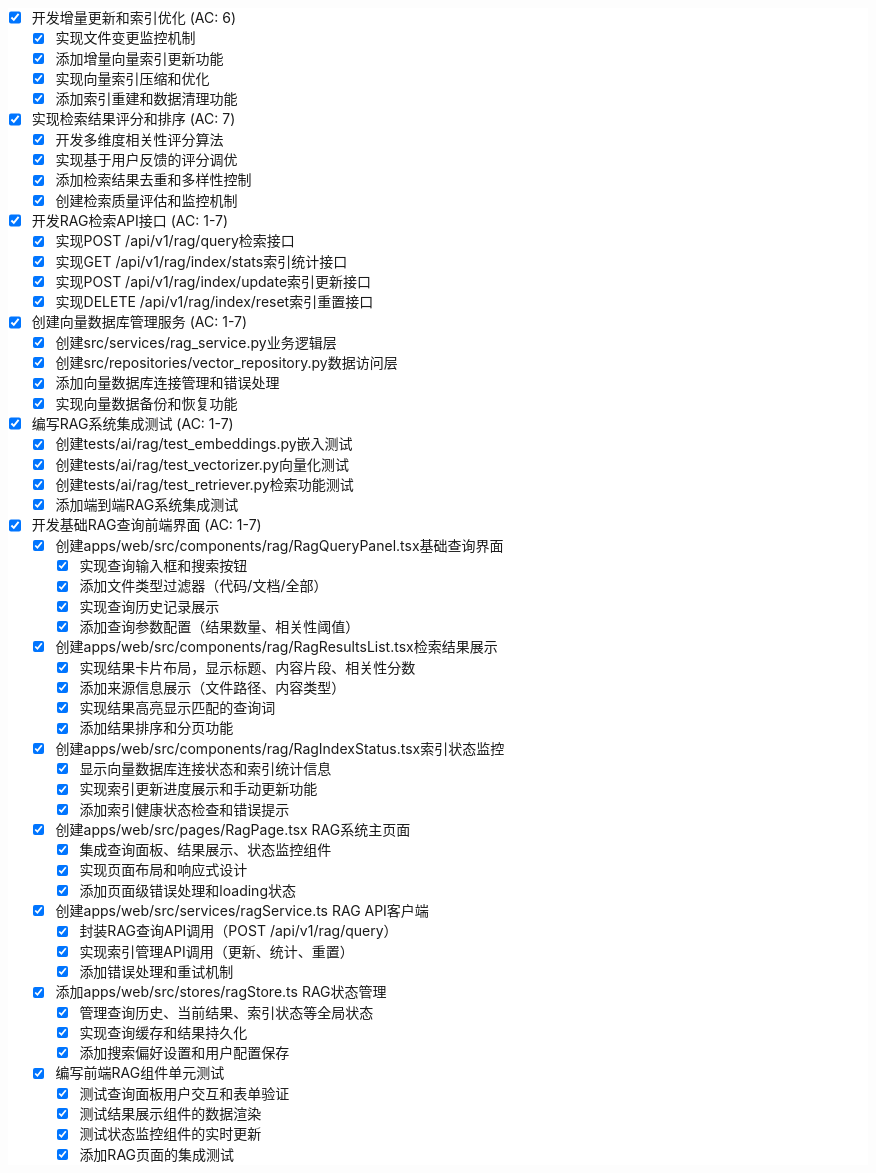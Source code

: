 - [x] 开发增量更新和索引优化 (AC: 6)
  - [x] 实现文件变更监控机制
  - [x] 添加增量向量索引更新功能
  - [x] 实现向量索引压缩和优化
  - [x] 添加索引重建和数据清理功能

- [x] 实现检索结果评分和排序 (AC: 7)
  - [x] 开发多维度相关性评分算法
  - [x] 实现基于用户反馈的评分调优
  - [x] 添加检索结果去重和多样性控制
  - [x] 创建检索质量评估和监控机制

- [x] 开发RAG检索API接口 (AC: 1-7)
  - [x] 实现POST /api/v1/rag/query检索接口
  - [x] 实现GET /api/v1/rag/index/stats索引统计接口
  - [x] 实现POST /api/v1/rag/index/update索引更新接口
  - [x] 实现DELETE /api/v1/rag/index/reset索引重置接口

- [x] 创建向量数据库管理服务 (AC: 1-7)
  - [x] 创建src/services/rag_service.py业务逻辑层
  - [x] 创建src/repositories/vector_repository.py数据访问层
  - [x] 添加向量数据库连接管理和错误处理
  - [x] 实现向量数据备份和恢复功能

- [x] 编写RAG系统集成测试 (AC: 1-7)
  - [x] 创建tests/ai/rag/test_embeddings.py嵌入测试
  - [x] 创建tests/ai/rag/test_vectorizer.py向量化测试
  - [x] 创建tests/ai/rag/test_retriever.py检索功能测试
  - [x] 添加端到端RAG系统集成测试

- [x] 开发基础RAG查询前端界面 (AC: 1-7)
  - [x] 创建apps/web/src/components/rag/RagQueryPanel.tsx基础查询界面
    - [x] 实现查询输入框和搜索按钮
    - [x] 添加文件类型过滤器（代码/文档/全部）
    - [x] 实现查询历史记录展示
    - [x] 添加查询参数配置（结果数量、相关性阈值）
  - [x] 创建apps/web/src/components/rag/RagResultsList.tsx检索结果展示
    - [x] 实现结果卡片布局，显示标题、内容片段、相关性分数
    - [x] 添加来源信息展示（文件路径、内容类型）
    - [x] 实现结果高亮显示匹配的查询词
    - [x] 添加结果排序和分页功能
  - [x] 创建apps/web/src/components/rag/RagIndexStatus.tsx索引状态监控
    - [x] 显示向量数据库连接状态和索引统计信息
    - [x] 实现索引更新进度展示和手动更新功能
    - [x] 添加索引健康状态检查和错误提示
  - [x] 创建apps/web/src/pages/RagPage.tsx RAG系统主页面
    - [x] 集成查询面板、结果展示、状态监控组件
    - [x] 实现页面布局和响应式设计
    - [x] 添加页面级错误处理和loading状态
  - [x] 创建apps/web/src/services/ragService.ts RAG API客户端
    - [x] 封装RAG查询API调用（POST /api/v1/rag/query）
    - [x] 实现索引管理API调用（更新、统计、重置）
    - [x] 添加错误处理和重试机制
  - [x] 添加apps/web/src/stores/ragStore.ts RAG状态管理
    - [x] 管理查询历史、当前结果、索引状态等全局状态
    - [x] 实现查询缓存和结果持久化
    - [x] 添加搜索偏好设置和用户配置保存
  - [x] 编写前端RAG组件单元测试
    - [x] 测试查询面板用户交互和表单验证
    - [x] 测试结果展示组件的数据渲染
    - [x] 测试状态监控组件的实时更新
    - [x] 添加RAG页面的集成测试
